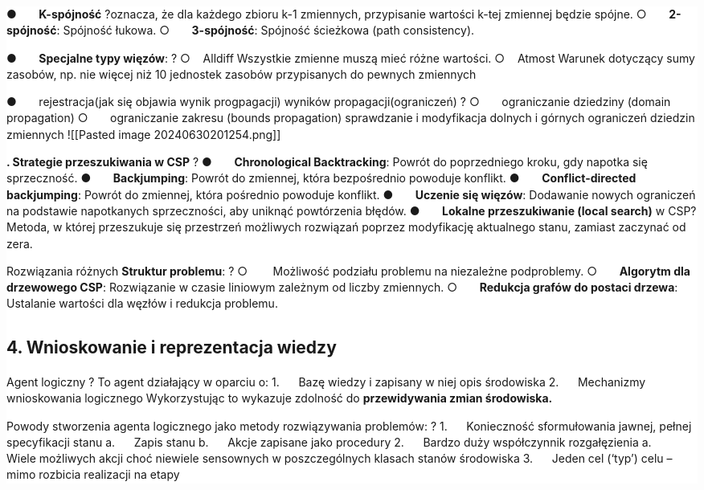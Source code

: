●       **K-spójność**
?oznacza, że dla każdego zbioru k-1 zmiennych, przypisanie wartości k-tej zmiennej będzie spójne.
○       **2-spójność**: Spójność łukowa.
○       **3-spójność**: Spójność ścieżkowa (path consistency).

●       **Specjalne typy więzów**:
?
	○    Alldiff Wszystkie zmienne muszą mieć różne wartości.
	○    Atmost Warunek dotyczący sumy zasobów, np. nie więcej niż 10 jednostek zasobów przypisanych do pewnych zmiennych


●       rejestracja(jak się objawia wynik progpagacji) wyników propagacji(ograniczeń)
?
	○       ograniczanie dziedziny (domain propagation)
	○       ograniczanie zakresu (bounds propagation) sprawdzanie i modyfikacja dolnych i górnych ograniczeń dziedzin zmiennych
![[Pasted image 20240630201254.png]]



**. Strategie przeszukiwania w CSP**
?
●       **Chronological Backtracking**: Powrót do poprzedniego kroku, gdy napotka się sprzeczność.
●       **Backjumping**: Powrót do zmiennej, która bezpośrednio powoduje konflikt.
●       **Conflict-directed backjumping**: Powrót do zmiennej, która pośrednio powoduje konflikt.
●       **Uczenie się więzów**: Dodawanie nowych ograniczeń na podstawie napotkanych sprzeczności, aby uniknąć powtórzenia błędów.
●       **Lokalne przeszukiwanie (local search)** w CSP?
Metoda, w której przeszukuje się przestrzeń możliwych rozwiązań poprzez modyfikację aktualnego stanu, zamiast zaczynać od zera.

Rozwiązania różnych **Struktur problemu**:
?
○        Możliwość podziału problemu na niezależne podproblemy.
○       **Algorytm dla drzewowego CSP**: Rozwiązanie w czasie liniowym zależnym od liczby zmiennych.
○       **Redukcja grafów do postaci drzewa**: Ustalanie wartości dla węzłów i redukcja problemu.


## 4. Wnioskowanie i reprezentacja wiedzy


Agent logiczny
?
To agent działający w oparciu o:
1.      Bazę wiedzy i zapisany w niej opis środowiska
2.      Mechanizmy wnioskowania logicznego
Wykorzystując to wykazuje zdolność do **przewidywania zmian środowiska.**

Powody stworzenia agenta logicznego jako metody rozwiązywania problemów:
?
1.      Konieczność sformułowania jawnej, pełnej specyfikacji stanu
	a.      Zapis stanu
	b.      Akcje zapisane jako procedury
2.      Bardzo duży współczynnik rozgałęzienia
	a.      Wiele możliwych akcji choć niewiele sensownych w poszczególnych klasach stanów środowiska
3.      Jeden cel (‘typ’) celu – mimo rozbicia realizacji na etapy
